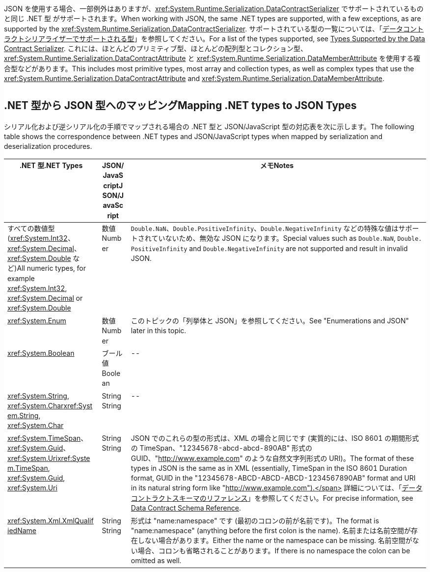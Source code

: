 <span data-ttu-id="77125-110">JSON を使用する場合、一部例外はありますが、<xref:System.Runtime.Serialization.DataContractSerializer> でサポートされているものと同じ .NET 型 がサポートされます。</span><span class="sxs-lookup"><span data-stu-id="77125-110">When working with JSON, the same .NET types are supported, with a few exceptions, as are supported by the <xref:System.Runtime.Serialization.DataContractSerializer>.</span></span> <span data-ttu-id="77125-111">サポートされている型の一覧については、「[データコントラクトシリアライザーでサポートされる型](../../../../docs/framework/wcf/feature-details/types-supported-by-the-data-contract-serializer.md)」を参照してください。</span><span class="sxs-lookup"><span data-stu-id="77125-111">For a list of the types supported, see [Types Supported by the Data Contract Serializer](../../../../docs/framework/wcf/feature-details/types-supported-by-the-data-contract-serializer.md).</span></span> <span data-ttu-id="77125-112">これには、ほとんどのプリミティブ型、ほとんどの配列型とコレクション型、<xref:System.Runtime.Serialization.DataContractAttribute> と <xref:System.Runtime.Serialization.DataMemberAttribute> を使用する複合型などがあります。</span><span class="sxs-lookup"><span data-stu-id="77125-112">This includes most primitive types, most array and collection types, as well as complex types that use the <xref:System.Runtime.Serialization.DataContractAttribute> and <xref:System.Runtime.Serialization.DataMemberAttribute>.</span></span>

## <a name="mapping-net-types-to-json-types"></a><span data-ttu-id="77125-113">.NET 型から JSON 型へのマッピング</span><span class="sxs-lookup"><span data-stu-id="77125-113">Mapping .NET types to JSON Types</span></span>

<span data-ttu-id="77125-114">シリアル化および逆シリアル化の手順でマップされる場合の .NET 型と JSON/JavaScript 型の対応表を次に示します。</span><span class="sxs-lookup"><span data-stu-id="77125-114">The following table shows the correspondence between .NET types and JSON/JavaScript types when mapped by serialization and deserialization procedures.</span></span>

|<span data-ttu-id="77125-115">.NET 型</span><span class="sxs-lookup"><span data-stu-id="77125-115">.NET Types</span></span>|<span data-ttu-id="77125-116">JSON/JavaScript</span><span class="sxs-lookup"><span data-stu-id="77125-116">JSON/JavaScript</span></span>|<span data-ttu-id="77125-117">メモ</span><span class="sxs-lookup"><span data-stu-id="77125-117">Notes</span></span>|
|----------------|----------------------|-----------|
|<span data-ttu-id="77125-118">すべての数値型 (<xref:System.Int32>、<xref:System.Decimal>、<xref:System.Double> など)</span><span class="sxs-lookup"><span data-stu-id="77125-118">All numeric types, for example <xref:System.Int32>, <xref:System.Decimal> or <xref:System.Double></span></span>|<span data-ttu-id="77125-119">数値</span><span class="sxs-lookup"><span data-stu-id="77125-119">Number</span></span>|<span data-ttu-id="77125-120">`Double.NaN`、`Double.PositiveInfinity`、`Double.NegativeInfinity` などの特殊な値はサポートされていないため、無効な JSON になります。</span><span class="sxs-lookup"><span data-stu-id="77125-120">Special values such as  `Double.NaN`, `Double.PositiveInfinity` and `Double.NegativeInfinity` are not supported and result in invalid JSON.</span></span>|
|<xref:System.Enum>|<span data-ttu-id="77125-121">数値</span><span class="sxs-lookup"><span data-stu-id="77125-121">Number</span></span>|<span data-ttu-id="77125-122">このトピックの「列挙体と JSON」を参照してください。</span><span class="sxs-lookup"><span data-stu-id="77125-122">See "Enumerations and JSON" later in this topic.</span></span>|
|<xref:System.Boolean>|<span data-ttu-id="77125-123">ブール値</span><span class="sxs-lookup"><span data-stu-id="77125-123">Boolean</span></span>|--|
|<span data-ttu-id="77125-124"><xref:System.String>, <xref:System.Char></span><span class="sxs-lookup"><span data-stu-id="77125-124"><xref:System.String>, <xref:System.Char></span></span>|<span data-ttu-id="77125-125">String</span><span class="sxs-lookup"><span data-stu-id="77125-125">String</span></span>|--|
|<span data-ttu-id="77125-126"><xref:System.TimeSpan>、 <xref:System.Guid>、 <xref:System.Uri></span><span class="sxs-lookup"><span data-stu-id="77125-126"><xref:System.TimeSpan>, <xref:System.Guid>, <xref:System.Uri></span></span>|<span data-ttu-id="77125-127">String</span><span class="sxs-lookup"><span data-stu-id="77125-127">String</span></span>|<span data-ttu-id="77125-128">JSON でのこれらの型の形式は、XML の場合と同じです (実質的には、ISO 8601 の期間形式の TimeSpan、"12345678-abcd-abcd-890AB" 形式の GUID、"http://www.example.com" のような自然文字列形式の URI)。</span><span class="sxs-lookup"><span data-stu-id="77125-128">The format of these types in JSON is the same as in XML (essentially, TimeSpan in the ISO 8601 Duration format, GUID in the "12345678-ABCD-ABCD-ABCD-1234567890AB" format and URI in its natural string form like "http://www.example.com").</span></span> <span data-ttu-id="77125-129">詳細については、「[データコントラクトスキーマのリファレンス](../../../../docs/framework/wcf/feature-details/data-contract-schema-reference.md)」を参照してください。</span><span class="sxs-lookup"><span data-stu-id="77125-129">For precise information, see [Data Contract Schema Reference](../../../../docs/framework/wcf/feature-details/data-contract-schema-reference.md).</span></span>|
|<xref:System.Xml.XmlQualifiedName>|<span data-ttu-id="77125-130">String</span><span class="sxs-lookup"><span data-stu-id="77125-130">String</span></span>|<span data-ttu-id="77125-131">形式は "name:namespace" です (最初のコロンの前が名前です)。</span><span class="sxs-lookup"><span data-stu-id="77125-131">The format is "name:namespace" (anything before the first colon is the name).</span></span> <span data-ttu-id="77125-132">名前または名前空間が存在しない場合があります。</span><span class="sxs-lookup"><span data-stu-id="77125-132">Either the name or the namespace can be missing.</span></span> <span data-ttu-id="77125-133">名前空間がない場合、コロンも省略されることがあります。</span><span class="sxs-lookup"><span data-stu-id="77125-133">If there is no namespace the colon can be omitted as well.</span></span>|